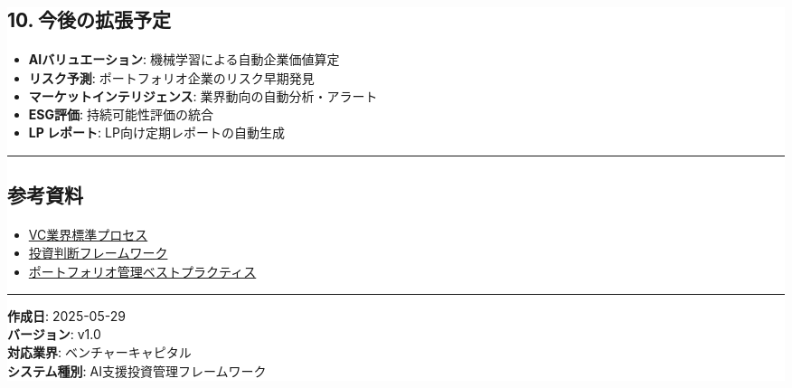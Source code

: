 ## 10. 今後の拡張予定

- **AIバリュエーション**: 機械学習による自動企業価値算定
- **リスク予測**: ポートフォリオ企業のリスク早期発見
- **マーケットインテリジェンス**: 業界動向の自動分析・アラート
- **ESG評価**: 持続可能性評価の統合
- **LP レポート**: LP向け定期レポートの自動生成

---

## 参考資料

- [VC業界標準プロセス](https://www.nvca.org/)
- [投資判断フレームワーク](https://www.kauffman.org/)
- [ポートフォリオ管理ベストプラクティス](https://www.preqin.com/)

---

**作成日**: 2025-05-29  
**バージョン**: v1.0  
**対応業界**: ベンチャーキャピタル  
**システム種別**: AI支援投資管理フレームワーク 